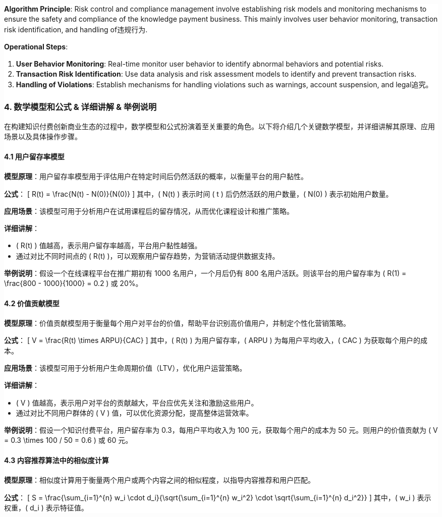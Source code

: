 **Algorithm Principle**: Risk control and compliance management involve establishing risk models and monitoring mechanisms to ensure the safety and compliance of the knowledge payment business. This mainly involves user behavior monitoring, transaction risk identification, and handling of违规行为.

**Operational Steps**:
1. **User Behavior Monitoring**: Real-time monitor user behavior to identify abnormal behaviors and potential risks.
2. **Transaction Risk Identification**: Use data analysis and risk assessment models to identify and prevent transaction risks.
3. **Handling of Violations**: Establish mechanisms for handling violations such as warnings, account suspension, and legal追究。

### 4. 数学模型和公式 & 详细讲解 & 举例说明

在构建知识付费创新商业生态的过程中，数学模型和公式扮演着至关重要的角色。以下将介绍几个关键数学模型，并详细讲解其原理、应用场景以及具体操作步骤。

#### 4.1 用户留存率模型

**模型原理**：用户留存率模型用于评估用户在特定时间后仍然活跃的概率，以衡量平台的用户黏性。

**公式**：
\[ R(t) = \frac{N(t) - N(0)}{N(0)} \]
其中，\( N(t) \) 表示时间 \( t \) 后仍然活跃的用户数量，\( N(0) \) 表示初始用户数量。

**应用场景**：该模型可用于分析用户在试用课程后的留存情况，从而优化课程设计和推广策略。

**详细讲解**：
- \( R(t) \) 值越高，表示用户留存率越高，平台用户黏性越强。
- 通过对比不同时间点的 \( R(t) \)，可以观察用户留存趋势，为营销活动提供数据支持。

**举例说明**：假设一个在线课程平台在推广期初有 1000 名用户，一个月后仍有 800 名用户活跃。则该平台的用户留存率为 \( R(1) = \frac{800 - 1000}{1000} = 0.2 \) 或 20%。

#### 4.2 价值贡献模型

**模型原理**：价值贡献模型用于衡量每个用户对平台的价值，帮助平台识别高价值用户，并制定个性化营销策略。

**公式**：
\[ V = \frac{R(t) \times ARPU}{CAC} \]
其中，\( R(t) \) 为用户留存率，\( ARPU \) 为每用户平均收入，\( CAC \) 为获取每个用户的成本。

**应用场景**：该模型可用于分析用户生命周期价值（LTV），优化用户运营策略。

**详细讲解**：
- \( V \) 值越高，表示用户对平台的贡献越大，平台应优先关注和激励这些用户。
- 通过对比不同用户群体的 \( V \) 值，可以优化资源分配，提高整体运营效率。

**举例说明**：假设一个知识付费平台，用户留存率为 0.3，每用户平均收入为 100 元，获取每个用户的成本为 50 元。则用户的价值贡献为 \( V = 0.3 \times 100 / 50 = 0.6 \) 或 60 元。

#### 4.3 内容推荐算法中的相似度计算

**模型原理**：相似度计算用于衡量两个用户或两个内容之间的相似程度，以指导内容推荐和用户匹配。

**公式**：
\[ S = \frac{\sum_{i=1}^{n} w_i \cdot d_i}{\sqrt{\sum_{i=1}^{n} w_i^2} \cdot \sqrt{\sum_{i=1}^{n} d_i^2}} \]
其中，\( w_i \) 表示权重，\( d_i \) 表示特征值。
